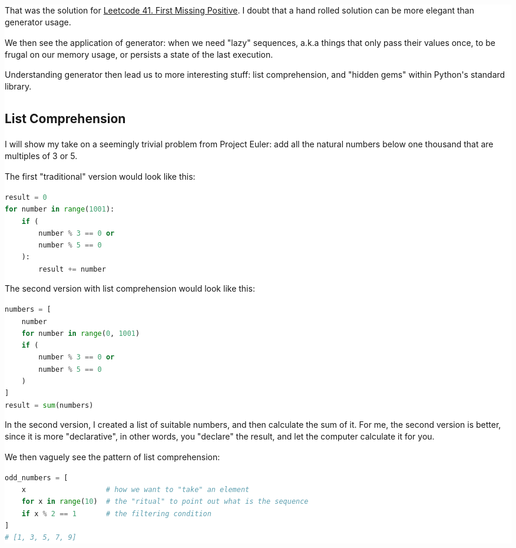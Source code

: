 That was the solution for [Leetcode 41. First Missing
Positive](https://leetcode.com/problems/first-missing-positive/). I doubt that a
hand rolled solution can be more elegant than generator usage.

We then see the application of generator: when we need "lazy" sequences, a.k.a
things that only pass their values once, to be frugal on our memory usage, or
persists a state of the last execution.

Understanding generator then lead us to more interesting stuff: list
comprehension, and "hidden gems" within Python's standard library.

## List Comprehension

I will show my take on a seemingly trivial problem from Project Euler: add all
the natural numbers below one thousand that are multiples of 3 or 5.

The first "traditional" version would look like this:

```python
result = 0
for number in range(1001):
    if (
        number % 3 == 0 or
        number % 5 == 0
    ):
        result += number
```

The second version with list comprehension would look like this:

```python
numbers = [
    number
    for number in range(0, 1001)
    if (
        number % 3 == 0 or
        number % 5 == 0
    )
]
result = sum(numbers)
```

In the second version, I created a list of suitable numbers, and then calculate
the sum of it. For me, the second version is better, since it is more
"declarative", in other words, you "declare" the result, and let the computer
calculate it for you.

We then vaguely see the pattern of list comprehension:

```python
odd_numbers = [
    x                   # how we want to "take" an element
    for x in range(10)  # the "ritual" to point out what is the sequence
    if x % 2 == 1       # the filtering condition
]
# [1, 3, 5, 7, 9]
```
